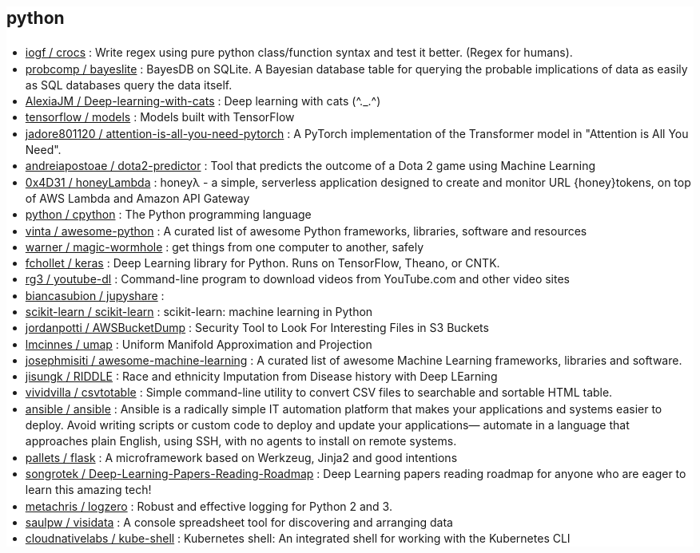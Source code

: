 
## python

- [iogf / crocs](https://github.com/iogf/crocs) : Write regex using pure python class/function syntax and test it better. (Regex for humans).
- [probcomp / bayeslite](https://github.com/probcomp/bayeslite) : BayesDB on SQLite. A Bayesian database table for querying the probable implications of data as easily as SQL databases query the data itself.
- [AlexiaJM / Deep-learning-with-cats](https://github.com/AlexiaJM/Deep-learning-with-cats) : Deep learning with cats (^._.^)
- [tensorflow / models](https://github.com/tensorflow/models) : Models built with TensorFlow
- [jadore801120 / attention-is-all-you-need-pytorch](https://github.com/jadore801120/attention-is-all-you-need-pytorch) : A PyTorch implementation of the Transformer model in "Attention is All You Need".
- [andreiapostoae / dota2-predictor](https://github.com/andreiapostoae/dota2-predictor) : Tool that predicts the outcome of a Dota 2 game using Machine Learning
- [0x4D31 / honeyLambda](https://github.com/0x4D31/honeyLambda) : honeyλ - a simple, serverless application designed to create and monitor URL {honey}tokens, on top of AWS Lambda and Amazon API Gateway
- [python / cpython](https://github.com/python/cpython) : The Python programming language
- [vinta / awesome-python](https://github.com/vinta/awesome-python) : A curated list of awesome Python frameworks, libraries, software and resources
- [warner / magic-wormhole](https://github.com/warner/magic-wormhole) : get things from one computer to another, safely
- [fchollet / keras](https://github.com/fchollet/keras) : Deep Learning library for Python. Runs on TensorFlow, Theano, or CNTK.
- [rg3 / youtube-dl](https://github.com/rg3/youtube-dl) : Command-line program to download videos from YouTube.com and other video sites
- [biancasubion / jupyshare](https://github.com/biancasubion/jupyshare) : 
- [scikit-learn / scikit-learn](https://github.com/scikit-learn/scikit-learn) : scikit-learn: machine learning in Python
- [jordanpotti / AWSBucketDump](https://github.com/jordanpotti/AWSBucketDump) : Security Tool to Look For Interesting Files in S3 Buckets
- [lmcinnes / umap](https://github.com/lmcinnes/umap) : Uniform Manifold Approximation and Projection
- [josephmisiti / awesome-machine-learning](https://github.com/josephmisiti/awesome-machine-learning) : A curated list of awesome Machine Learning frameworks, libraries and software.
- [jisungk / RIDDLE](https://github.com/jisungk/RIDDLE) : Race and ethnicity Imputation from Disease history with Deep LEarning
- [vividvilla / csvtotable](https://github.com/vividvilla/csvtotable) : Simple command-line utility to convert CSV files to searchable and sortable HTML table.
- [ansible / ansible](https://github.com/ansible/ansible) : Ansible is a radically simple IT automation platform that makes your applications and systems easier to deploy. Avoid writing scripts or custom code to deploy and update your applications— automate in a language that approaches plain English, using SSH, with no agents to install on remote systems.
- [pallets / flask](https://github.com/pallets/flask) : A microframework based on Werkzeug, Jinja2 and good intentions
- [songrotek / Deep-Learning-Papers-Reading-Roadmap](https://github.com/songrotek/Deep-Learning-Papers-Reading-Roadmap) : Deep Learning papers reading roadmap for anyone who are eager to learn this amazing tech!
- [metachris / logzero](https://github.com/metachris/logzero) : Robust and effective logging for Python 2 and 3.
- [saulpw / visidata](https://github.com/saulpw/visidata) : A console spreadsheet tool for discovering and arranging data
- [cloudnativelabs / kube-shell](https://github.com/cloudnativelabs/kube-shell) : Kubernetes shell: An integrated shell for working with the Kubernetes CLI
